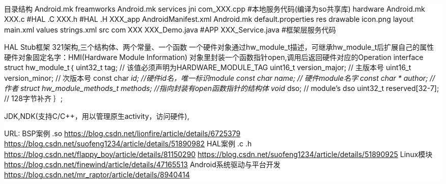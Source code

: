
目录结构
Android.mk
freamworks
	Android.mk
		services
			jni
				com_XXX.cpp								#本地服务代码(编译为so共享库)
hardware
	Android.mk
	XXX.c														#HAL .C
	XXX.h														#HAL .H
XXX_app
	AndroidManifest.xml
		Android.mk
	default.properties
		res
			drawable
				icon.png
			layout
				main.xml
			values
				strings.xml
		src
			com
				XXX
					XXX_Demo.java							#APP
					XXX_Service.java					#框架层服务代码



HAL Stub框架
321架构,三个结构体、两个常量、一个函数
一个硬件对象通过hw_module_t描述，可继承hw_module_t后扩展自己的属性
硬件对象固定名字：HMI(Hardware Module Information)
对象里封装一个函数指针open,调用后返回硬件对应的Operation interface
struct hw_module_t｛
	uint32_t tag;           		// 该值必须声明为HARDWARE_MODULE_TAG
	uint16_t version_major; 		// 主版本号
	uint16_t version_minor;     // 次版本号
	const char *id;         		//硬件id名，唯一标识module
	const char *name;       		// 硬件module名字
	const char * author;        // 作者
	struct hw_module_methods_t* methods;    //指向封装有open函数指针的结构体
	void* dso;              		// module’s dso
	uint32_t reserved[32-7];    // 128字节补齐
｝;

JDK,NDK(支持C/C++，用以管理原生activity，访问硬件),


URL:
BSP案例 .so
https://blog.csdn.net/lionfire/article/details/6725379
https://blog.csdn.net/suofeng1234/article/details/51890982
HAL案例 .c .h
https://blog.csdn.net/flappy_boy/article/details/81150290
https://blog.csdn.net/suofeng1234/article/details/51890925
Linux模块
https://blog.csdn.net/finewind/article/details/47165513
Android系统驱动与平台开发
https://blog.csdn.net/mr_raptor/article/details/8940414
